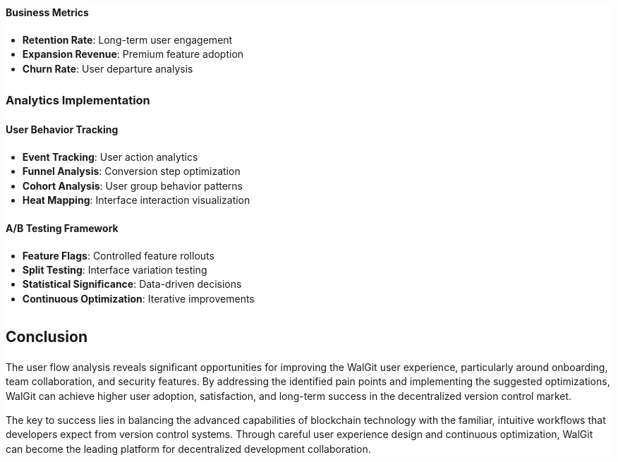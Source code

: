 #### Business Metrics
- **Retention Rate**: Long-term user engagement
- **Expansion Revenue**: Premium feature adoption
- **Churn Rate**: User departure analysis

### Analytics Implementation

#### User Behavior Tracking
- **Event Tracking**: User action analytics
- **Funnel Analysis**: Conversion step optimization
- **Cohort Analysis**: User group behavior patterns
- **Heat Mapping**: Interface interaction visualization

#### A/B Testing Framework
- **Feature Flags**: Controlled feature rollouts
- **Split Testing**: Interface variation testing
- **Statistical Significance**: Data-driven decisions
- **Continuous Optimization**: Iterative improvements

## Conclusion

The user flow analysis reveals significant opportunities for improving the WalGit user experience, particularly around onboarding, team collaboration, and security features. By addressing the identified pain points and implementing the suggested optimizations, WalGit can achieve higher user adoption, satisfaction, and long-term success in the decentralized version control market.

The key to success lies in balancing the advanced capabilities of blockchain technology with the familiar, intuitive workflows that developers expect from version control systems. Through careful user experience design and continuous optimization, WalGit can become the leading platform for decentralized development collaboration.